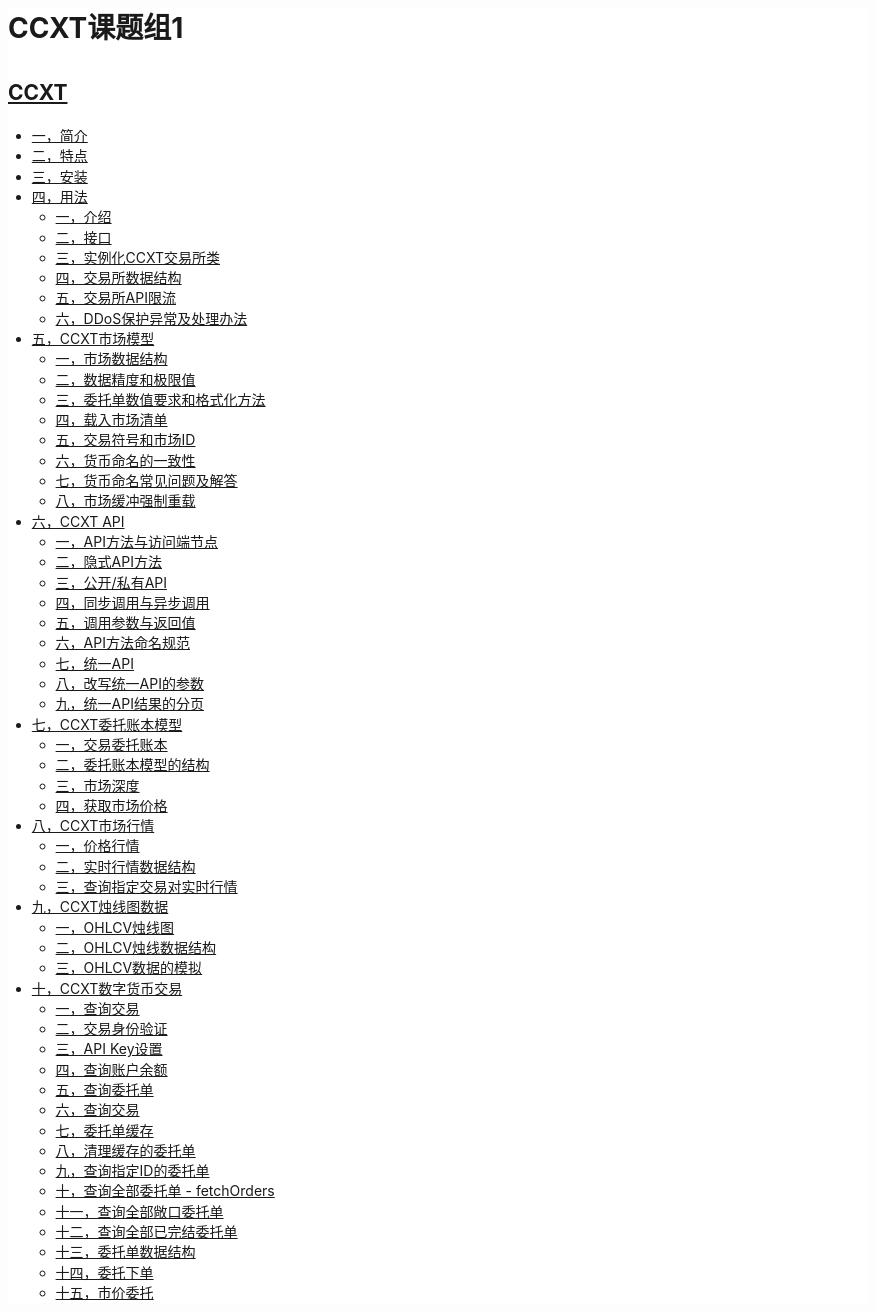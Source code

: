 # CCXT课题组1

## [CCXT](https://www.cnblogs.com/zyyhxbs/p/13803561.html)

* [一，简介](https://www.cnblogs.com/zyyhxbs/p/13803561.html#_label0)
* [二，特点](https://www.cnblogs.com/zyyhxbs/p/13803561.html#_label1)
* [三，安装](https://www.cnblogs.com/zyyhxbs/p/13803561.html#_label2)
* [四，用法](https://www.cnblogs.com/zyyhxbs/p/13803561.html#_label3)
  * [一，介绍](https://www.cnblogs.com/zyyhxbs/p/13803561.html#_label3_0)
  * [二，接口](https://www.cnblogs.com/zyyhxbs/p/13803561.html#_label3_1)
  * [三，实例化CCXT交易所类](https://www.cnblogs.com/zyyhxbs/p/13803561.html#_label3_2)
  * [四，交易所数据结构](https://www.cnblogs.com/zyyhxbs/p/13803561.html#_label3_3)
  * [五，交易所API限流](https://www.cnblogs.com/zyyhxbs/p/13803561.html#_label3_4)
  * [六，DDoS保护异常及处理办法](https://www.cnblogs.com/zyyhxbs/p/13803561.html#_label3_5)
* [五，CCXT市场模型](https://www.cnblogs.com/zyyhxbs/p/13803561.html#_label4)
  * [一，市场数据结构](https://www.cnblogs.com/zyyhxbs/p/13803561.html#_label4_0)
  * [二，数据精度和极限值](https://www.cnblogs.com/zyyhxbs/p/13803561.html#_label4_1)
  * [三，委托单数值要求和格式化方法](https://www.cnblogs.com/zyyhxbs/p/13803561.html#_label4_2)
  * [四，载入市场清单](https://www.cnblogs.com/zyyhxbs/p/13803561.html#_label4_3)
  * [五，交易符号和市场ID](https://www.cnblogs.com/zyyhxbs/p/13803561.html#_label4_4)
  * [六，货币命名的一致性](https://www.cnblogs.com/zyyhxbs/p/13803561.html#_label4_5)
  * [七，货币命名常见问题及解答](https://www.cnblogs.com/zyyhxbs/p/13803561.html#_label4_6)
  * [八，市场缓冲强制重载](https://www.cnblogs.com/zyyhxbs/p/13803561.html#_label4_7)
* [六，CCXT API](https://www.cnblogs.com/zyyhxbs/p/13803561.html#_label5)
  * [一，API方法与访问端节点](https://www.cnblogs.com/zyyhxbs/p/13803561.html#_label5_0)
  * [二，隐式API方法](https://www.cnblogs.com/zyyhxbs/p/13803561.html#_label5_1)
  * [三，公开/私有API](https://www.cnblogs.com/zyyhxbs/p/13803561.html#_label5_2)
  * [四，同步调用与异步调用](https://www.cnblogs.com/zyyhxbs/p/13803561.html#_label5_3)
  * [五，调用参数与返回值](https://www.cnblogs.com/zyyhxbs/p/13803561.html#_label5_4)
  * [六，API方法命名规范](https://www.cnblogs.com/zyyhxbs/p/13803561.html#_label5_5)
  * [七，统一API](https://www.cnblogs.com/zyyhxbs/p/13803561.html#_label5_6)
  * [八，改写统一API的参数](https://www.cnblogs.com/zyyhxbs/p/13803561.html#_label5_7)
  * [九，统一API结果的分页](https://www.cnblogs.com/zyyhxbs/p/13803561.html#_label5_8)
* [七，CCXT委托账本模型](https://www.cnblogs.com/zyyhxbs/p/13803561.html#_label6)
  * [一，交易委托账本](https://www.cnblogs.com/zyyhxbs/p/13803561.html#_label6_0)
  * [二，委托账本模型的结构](https://www.cnblogs.com/zyyhxbs/p/13803561.html#_label6_1)
  * [三，市场深度](https://www.cnblogs.com/zyyhxbs/p/13803561.html#_label6_2)
  * [四，获取市场价格](https://www.cnblogs.com/zyyhxbs/p/13803561.html#_label6_3)
* [八，CCXT市场行情](https://www.cnblogs.com/zyyhxbs/p/13803561.html#_label7)
  * [一，价格行情](https://www.cnblogs.com/zyyhxbs/p/13803561.html#_label7_0)
  * [二，实时行情数据结构](https://www.cnblogs.com/zyyhxbs/p/13803561.html#_label7_1)
  * [三，查询指定交易对实时行情](https://www.cnblogs.com/zyyhxbs/p/13803561.html#_label7_2)
* [九，CCXT烛线图数据](https://www.cnblogs.com/zyyhxbs/p/13803561.html#_label8)
  * [一，OHLCV烛线图](https://www.cnblogs.com/zyyhxbs/p/13803561.html#_label8_0)
  * [二，OHLCV烛线数据结构](https://www.cnblogs.com/zyyhxbs/p/13803561.html#_label8_1)
  * [三，OHLCV数据的模拟](https://www.cnblogs.com/zyyhxbs/p/13803561.html#_label8_2)
* [十，CCXT数字货币交易](https://www.cnblogs.com/zyyhxbs/p/13803561.html#_label9)
  * [一，查询交易](https://www.cnblogs.com/zyyhxbs/p/13803561.html#_label9_0)
  * [二，交易身份验证](https://www.cnblogs.com/zyyhxbs/p/13803561.html#_label9_1)
  * [三，API Key设置](https://www.cnblogs.com/zyyhxbs/p/13803561.html#_label9_2)
  * [四，查询账户余额](https://www.cnblogs.com/zyyhxbs/p/13803561.html#_label9_3)
  * [五，查询委托单](https://www.cnblogs.com/zyyhxbs/p/13803561.html#_label9_4)
  * [六，查询交易](https://www.cnblogs.com/zyyhxbs/p/13803561.html#_label9_5)
  * [七，委托单缓存](https://www.cnblogs.com/zyyhxbs/p/13803561.html#_label9_6)
  * [八，清理缓存的委托单](https://www.cnblogs.com/zyyhxbs/p/13803561.html#_label9_7)
  * [九，查询指定ID的委托单](https://www.cnblogs.com/zyyhxbs/p/13803561.html#_label9_8)
  * [十，查询全部委托单 - fetchOrders](https://www.cnblogs.com/zyyhxbs/p/13803561.html#_label9_9)
  * [十一，查询全部敞口委托单](https://www.cnblogs.com/zyyhxbs/p/13803561.html#_label9_10)
  * [十二，查询全部已完结委托单](https://www.cnblogs.com/zyyhxbs/p/13803561.html#_label9_11)
  * [十三，委托单数据结构](https://www.cnblogs.com/zyyhxbs/p/13803561.html#_label9_12)
  * [十四，委托下单](https://www.cnblogs.com/zyyhxbs/p/13803561.html#_label9_13)
  * [十五，市价委托](https://www.cnblogs.com/zyyhxbs/p/13803561.html#_label9_14)